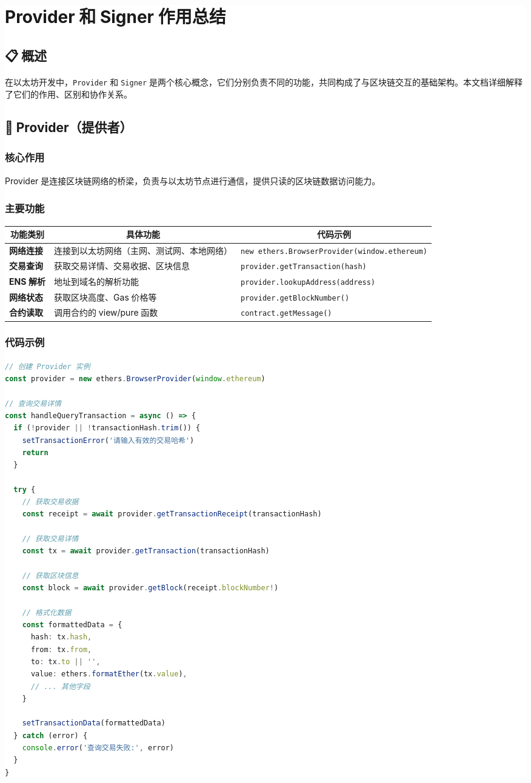 # Provider 和 Signer 作用总结

## 📋 概述

在以太坊开发中，`Provider` 和 `Signer` 是两个核心概念，它们分别负责不同的功能，共同构成了与区块链交互的基础架构。本文档详细解释了它们的作用、区别和协作关系。

## 🔗 Provider（提供者）

### 核心作用
Provider 是连接区块链网络的桥梁，负责与以太坊节点进行通信，提供只读的区块链数据访问能力。

### 主要功能

| 功能类别 | 具体功能 | 代码示例 |
|----------|----------|----------|
| **网络连接** | 连接到以太坊网络（主网、测试网、本地网络） | `new ethers.BrowserProvider(window.ethereum)` |
| **交易查询** | 获取交易详情、交易收据、区块信息 | `provider.getTransaction(hash)` |
| **ENS 解析** | 地址到域名的解析功能 | `provider.lookupAddress(address)` |
| **网络状态** | 获取区块高度、Gas 价格等 | `provider.getBlockNumber()` |
| **合约读取** | 调用合约的 view/pure 函数 | `contract.getMessage()` |

### 代码示例

```typescript
// 创建 Provider 实例
const provider = new ethers.BrowserProvider(window.ethereum)

// 查询交易详情
const handleQueryTransaction = async () => {
  if (!provider || !transactionHash.trim()) {
    setTransactionError('请输入有效的交易哈希')
    return
  }

  try {
    // 获取交易收据
    const receipt = await provider.getTransactionReceipt(transactionHash)
    
    // 获取交易详情
    const tx = await provider.getTransaction(transactionHash)
    
    // 获取区块信息
    const block = await provider.getBlock(receipt.blockNumber!)
    
    // 格式化数据
    const formattedData = {
      hash: tx.hash,
      from: tx.from,
      to: tx.to || '',
      value: ethers.formatEther(tx.value),
      // ... 其他字段
    }
    
    setTransactionData(formattedData)
  } catch (error) {
    console.error('查询交易失败:', error)
  }
}
```